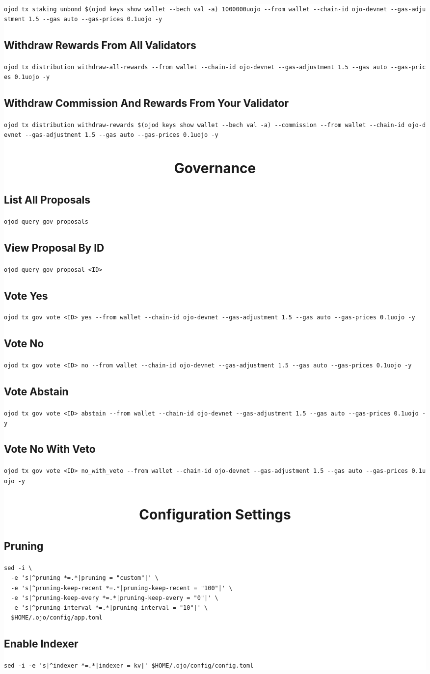 ```
ojod tx staking unbond $(ojod keys show wallet --bech val -a) 1000000uojo --from wallet --chain-id ojo-devnet --gas-adjustment 1.5 --gas auto --gas-prices 0.1uojo -y
```
## Withdraw Rewards From All Validators
```
ojod tx distribution withdraw-all-rewards --from wallet --chain-id ojo-devnet --gas-adjustment 1.5 --gas auto --gas-prices 0.1uojo -y
```
## Withdraw Commission And Rewards From Your Validator
```
ojod tx distribution withdraw-rewards $(ojod keys show wallet --bech val -a) --commission --from wallet --chain-id ojo-devnet --gas-adjustment 1.5 --gas auto --gas-prices 0.1uojo -y
```
<h1 align=center> Governance </h1>
 
## List All Proposals
```
ojod query gov proposals
```
## View Proposal By ID
```
ojod query gov proposal <ID>
```
## Vote Yes
```
ojod tx gov vote <ID> yes --from wallet --chain-id ojo-devnet --gas-adjustment 1.5 --gas auto --gas-prices 0.1uojo -y
```
## Vote No
```
ojod tx gov vote <ID> no --from wallet --chain-id ojo-devnet --gas-adjustment 1.5 --gas auto --gas-prices 0.1uojo -y
```
## Vote Abstain
```
ojod tx gov vote <ID> abstain --from wallet --chain-id ojo-devnet --gas-adjustment 1.5 --gas auto --gas-prices 0.1uojo -y
```
## Vote No With Veto
```
ojod tx gov vote <ID> no_with_veto --from wallet --chain-id ojo-devnet --gas-adjustment 1.5 --gas auto --gas-prices 0.1uojo -y
```
<h1 align=center> Configuration Settings </h1>
 
 ## Pruning
```
sed -i \
  -e 's|^pruning *=.*|pruning = "custom"|' \
  -e 's|^pruning-keep-recent *=.*|pruning-keep-recent = "100"|' \
  -e 's|^pruning-keep-every *=.*|pruning-keep-every = "0"|' \
  -e 's|^pruning-interval *=.*|pruning-interval = "10"|' \
  $HOME/.ojo/config/app.toml
```
## Enable Indexer
```
sed -i -e 's|^indexer *=.*|indexer = kv|' $HOME/.ojo/config/config.toml
```